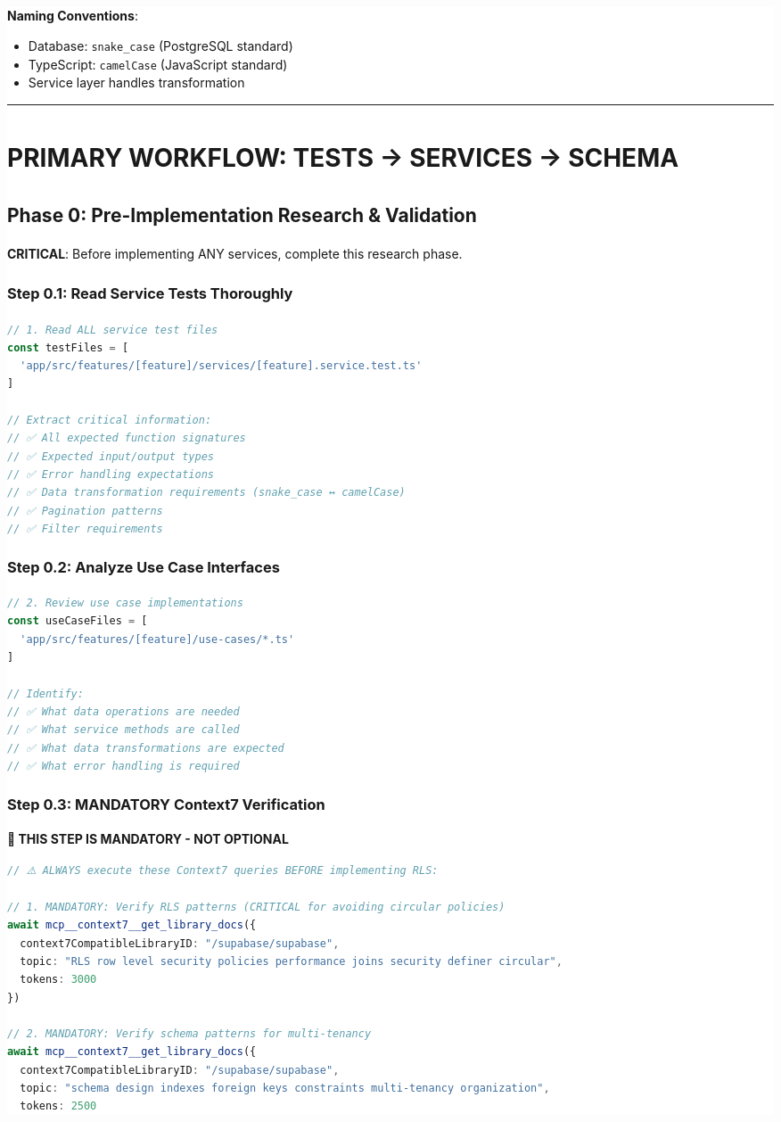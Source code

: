 **Naming Conventions**:
- Database: `snake_case` (PostgreSQL standard)
- TypeScript: `camelCase` (JavaScript standard)
- Service layer handles transformation

---

# PRIMARY WORKFLOW: TESTS → SERVICES → SCHEMA

## Phase 0: Pre-Implementation Research & Validation

**CRITICAL**: Before implementing ANY services, complete this research phase.

### Step 0.1: Read Service Tests Thoroughly

```typescript
// 1. Read ALL service test files
const testFiles = [
  'app/src/features/[feature]/services/[feature].service.test.ts'
]

// Extract critical information:
// ✅ All expected function signatures
// ✅ Expected input/output types
// ✅ Error handling expectations
// ✅ Data transformation requirements (snake_case ↔ camelCase)
// ✅ Pagination patterns
// ✅ Filter requirements
```

### Step 0.2: Analyze Use Case Interfaces

```typescript
// 2. Review use case implementations
const useCaseFiles = [
  'app/src/features/[feature]/use-cases/*.ts'
]

// Identify:
// ✅ What data operations are needed
// ✅ What service methods are called
// ✅ What data transformations are expected
// ✅ What error handling is required
```

### Step 0.3: MANDATORY Context7 Verification

**🚨 THIS STEP IS MANDATORY - NOT OPTIONAL**

```typescript
// ⚠️ ALWAYS execute these Context7 queries BEFORE implementing RLS:

// 1. MANDATORY: Verify RLS patterns (CRITICAL for avoiding circular policies)
await mcp__context7__get_library_docs({
  context7CompatibleLibraryID: "/supabase/supabase",
  topic: "RLS row level security policies performance joins security definer circular",
  tokens: 3000
})

// 2. MANDATORY: Verify schema patterns for multi-tenancy
await mcp__context7__get_library_docs({
  context7CompatibleLibraryID: "/supabase/supabase",
  topic: "schema design indexes foreign keys constraints multi-tenancy organization",
  tokens: 2500
```